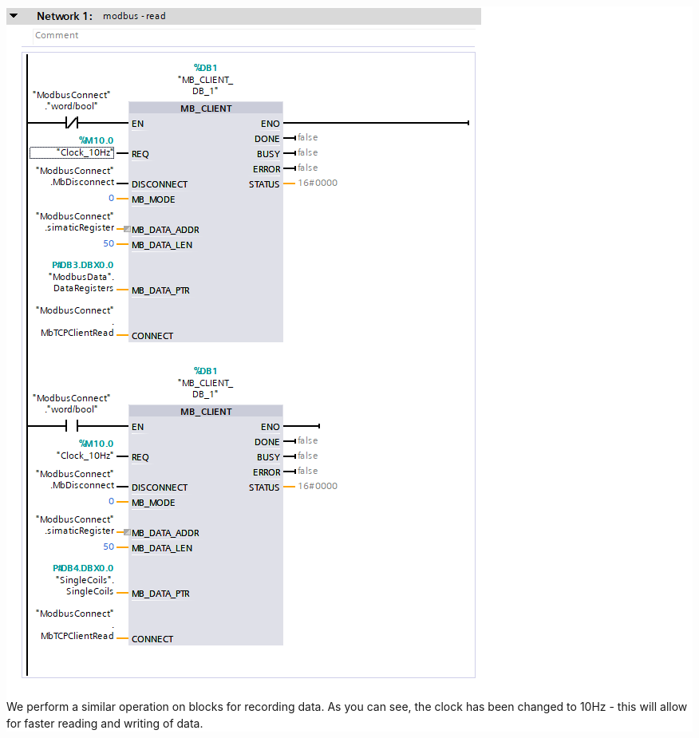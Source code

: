 ![alt text](image-24.png)

We perform a similar operation on blocks for recording data. As you can see, the clock has been changed to 10Hz - this will allow for faster reading and writing of data.

